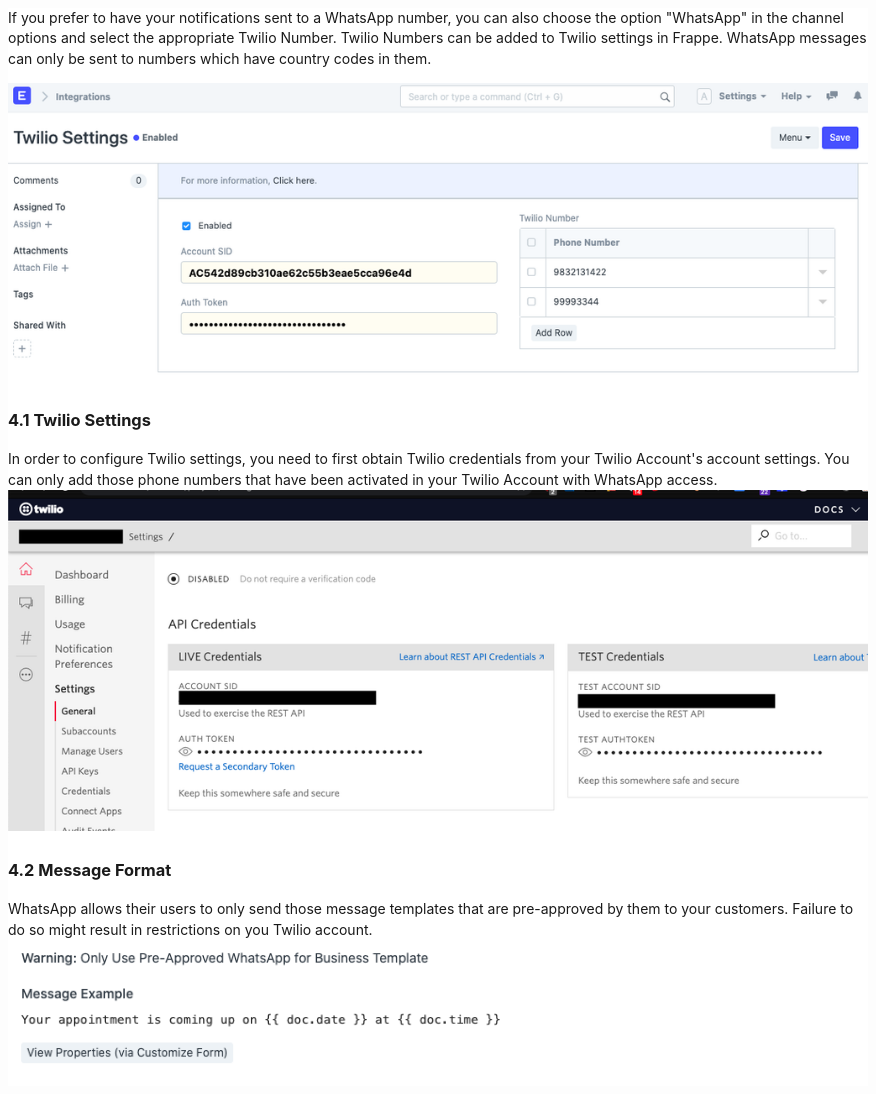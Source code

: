 If you prefer to have your notifications sent to a WhatsApp number, you can also choose the option "WhatsApp" in the channel options and select the appropriate Twilio Number. Twilio Numbers can be added to Twilio settings in Frappe. WhatsApp messages can only be sent to numbers which have country codes in them.


![Twilio Settings](/files/twilio-settings.png)


### 4.1 Twilio Settings


In order to configure Twilio settings, you need to first obtain Twilio credentials from your Twilio Account's account settings. You can only add those phone numbers that have been activated in your Twilio Account with WhatsApp access.
![Twilio Credentials](/files/twilio-credentials.png)


### 4.2 Message Format


WhatsApp allows their users to only send those message templates that are pre-approved by them to your customers. Failure to do so might result in restrictions on you Twilio account.
![Pre Approved Message Template](/files/twilio-pre-approved-message.png)

